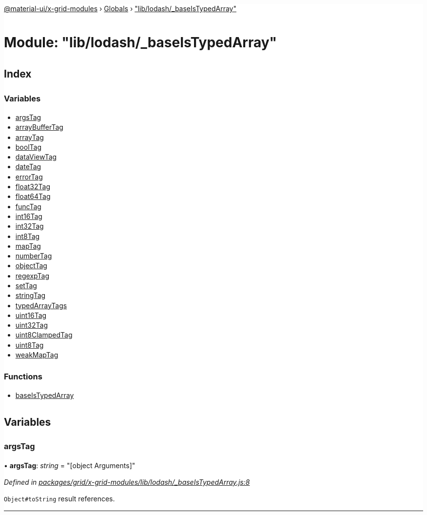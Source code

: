 [@material-ui/x-grid-modules](../README.md) › [Globals](../globals.md) › ["lib/lodash/\_baseIsTypedArray"](_lib_lodash__baseistypedarray_.md)

# Module: "lib/lodash/\_baseIsTypedArray"

## Index

### Variables

- [argsTag](_lib_lodash__baseistypedarray_.md#argstag)
- [arrayBufferTag](_lib_lodash__baseistypedarray_.md#arraybuffertag)
- [arrayTag](_lib_lodash__baseistypedarray_.md#arraytag)
- [boolTag](_lib_lodash__baseistypedarray_.md#booltag)
- [dataViewTag](_lib_lodash__baseistypedarray_.md#dataviewtag)
- [dateTag](_lib_lodash__baseistypedarray_.md#datetag)
- [errorTag](_lib_lodash__baseistypedarray_.md#errortag)
- [float32Tag](_lib_lodash__baseistypedarray_.md#float32tag)
- [float64Tag](_lib_lodash__baseistypedarray_.md#float64tag)
- [funcTag](_lib_lodash__baseistypedarray_.md#functag)
- [int16Tag](_lib_lodash__baseistypedarray_.md#int16tag)
- [int32Tag](_lib_lodash__baseistypedarray_.md#int32tag)
- [int8Tag](_lib_lodash__baseistypedarray_.md#int8tag)
- [mapTag](_lib_lodash__baseistypedarray_.md#maptag)
- [numberTag](_lib_lodash__baseistypedarray_.md#numbertag)
- [objectTag](_lib_lodash__baseistypedarray_.md#objecttag)
- [regexpTag](_lib_lodash__baseistypedarray_.md#regexptag)
- [setTag](_lib_lodash__baseistypedarray_.md#settag)
- [stringTag](_lib_lodash__baseistypedarray_.md#stringtag)
- [typedArrayTags](_lib_lodash__baseistypedarray_.md#typedarraytags)
- [uint16Tag](_lib_lodash__baseistypedarray_.md#uint16tag)
- [uint32Tag](_lib_lodash__baseistypedarray_.md#uint32tag)
- [uint8ClampedTag](_lib_lodash__baseistypedarray_.md#uint8clampedtag)
- [uint8Tag](_lib_lodash__baseistypedarray_.md#uint8tag)
- [weakMapTag](_lib_lodash__baseistypedarray_.md#weakmaptag)

### Functions

- [baseIsTypedArray](_lib_lodash__baseistypedarray_.md#private-baseistypedarray)

## Variables

### argsTag

• **argsTag**: _string_ = "[object Arguments]"

_Defined in [packages/grid/x-grid-modules/lib/lodash/\_baseIsTypedArray.js:8](https://github.com/mui-org/material-ui-x/blob/a679779/packages/grid/x-grid-modules/lib/lodash/_baseIsTypedArray.js#L8)_

`Object#toString` result references.

---

